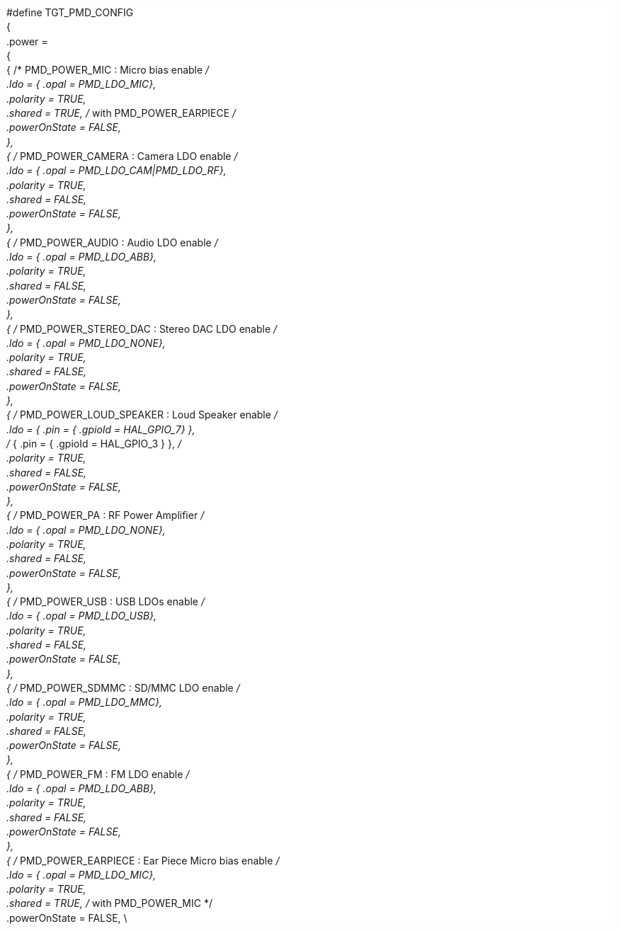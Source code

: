 #define TGT_PMD_CONFIG                                                  \
    {                                                                   \
        .power =                                                        \
        {                                                               \
            { /* PMD_POWER_MIC          : Micro bias enable */          \
                .ldo            = {  .opal = PMD_LDO_MIC},              \
                .polarity       = TRUE,                                 \
                .shared         = TRUE, /* with PMD_POWER_EARPIECE */   \
                .powerOnState   = FALSE,                                \
            },                                                          \
            { /* PMD_POWER_CAMERA       : Camera LDO enable */          \
                .ldo            = { .opal = PMD_LDO_CAM|PMD_LDO_RF},    \
                .polarity       = TRUE,                                 \
                .shared         = FALSE,                                \
                .powerOnState   = FALSE,                                \
            },                                                          \
            { /* PMD_POWER_AUDIO        : Audio LDO enable */           \
                .ldo            = { .opal = PMD_LDO_ABB},               \
                .polarity       = TRUE,                                 \
                .shared         = FALSE,                                \
                .powerOnState   = FALSE,                                \
            },                                                          \
            { /* PMD_POWER_STEREO_DAC   : Stereo DAC LDO enable */      \
                .ldo            = { .opal = PMD_LDO_NONE},              \
                .polarity       = TRUE,                                 \
                .shared         = FALSE,                                \
                .powerOnState   = FALSE,                                \
            },                                                          \
            { /* PMD_POWER_LOUD_SPEAKER : Loud Speaker enable */        \
                .ldo            = { .pin = { .gpioId = HAL_GPIO_7} },           \
                             /* { .pin = { .gpioId = HAL_GPIO_3 } }, */ \
                .polarity       = TRUE,                                 \
                .shared         = FALSE,                                \
                .powerOnState   = FALSE,                                \
            },                                                          \
            { /* PMD_POWER_PA           : RF Power Amplifier */         \
                .ldo            = { .opal = PMD_LDO_NONE},              \
                .polarity       = TRUE,                                 \
                .shared         = FALSE,                                \
                .powerOnState   = FALSE,                                \
            },                                                          \
            { /* PMD_POWER_USB          : USB LDOs enable */            \
                .ldo            = { .opal = PMD_LDO_USB},               \
                .polarity       = TRUE,                                 \
                .shared         = FALSE,                                \
                .powerOnState   = FALSE,                                \
            },                                                          \
            { /* PMD_POWER_SDMMC        : SD/MMC LDO enable */          \
                .ldo            = { .opal = PMD_LDO_MMC},               \
                .polarity       = TRUE,                                 \
                .shared         = FALSE,                                \
                .powerOnState   = FALSE,                                \
            },                                                          \
            { /* PMD_POWER_FM           : FM LDO enable */              \
                .ldo            = { .opal = PMD_LDO_ABB},              \
                .polarity       = TRUE,                                 \
                .shared         = FALSE,                                \
                .powerOnState   = FALSE,                                \
            },                                                          \
            { /* PMD_POWER_EARPIECE     : Ear Piece Micro bias enable */\
                .ldo            = { .opal = PMD_LDO_MIC},               \
                .polarity       = TRUE,                                 \
                .shared         = TRUE, /* with PMD_POWER_MIC */        \
                .powerOnState   = FALSE,                                \